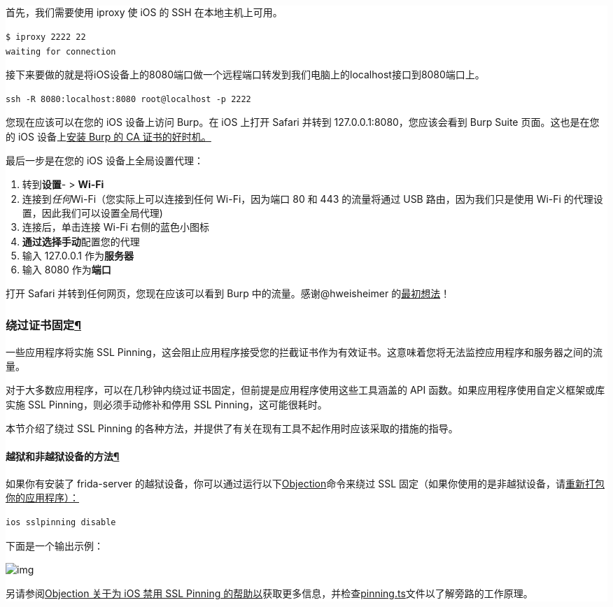 首先，我们需要使用 iproxy 使 iOS 的 SSH 在本地主机上可用。

```
$ iproxy 2222 22
waiting for connection
```

接下来要做的就是将iOS设备上的8080端口做一个远程端口转发到我们电脑上的localhost接口到8080端口上。

```
ssh -R 8080:localhost:8080 root@localhost -p 2222
```

您现在应该可以在您的 iOS 设备上访问 Burp。在 iOS 上打开 Safari 并转到 127.0.0.1:8080，您应该会看到 Burp Suite 页面。这也是在您的 iOS 设备上[安装 Burp 的 CA 证书的好时机。](https://support.portswigger.net/customer/portal/articles/1841109-installing-burp-s-ca-certificate-in-an-ios-device)

最后一步是在您的 iOS 设备上全局设置代理：

1. 转到**设置**- > **Wi-Fi**
2. 连接到*任何*Wi-Fi（您实际上可以连接到任何 Wi-Fi，因为端口 80 和 443 的流量将通过 USB 路由，因为我们只是使用 Wi-Fi 的代理设置，因此我们可以设置全局代理)
3. 连接后，单击连接 Wi-Fi 右侧的蓝色小图标
4. **通过选择手动**配置您的代理
5. 输入 127.0.0.1 作为**服务器**
6. 输入 8080 作为**端口**

打开 Safari 并转到任何网页，您现在应该可以看到 Burp 中的流量。感谢@hweisheimer 的[最初想法](https://twitter.com/hweisheimer/status/1095383526885724161)！

### 绕过证书固定[¶](https://mas.owasp.org/MASTG/iOS/0x06b-Basic-Security-Testing/#bypassing-certificate-pinning)

一些应用程序将实施 SSL Pinning，这会阻止应用程序接受您的拦截证书作为有效证书。这意味着您将无法监控应用程序和服务器之间的流量。

对于大多数应用程序，可以在几秒钟内绕过证书固定，但前提是应用程序使用这些工具涵盖的 API 函数。如果应用程序使用自定义框架或库实施 SSL Pinning，则必须手动修补和停用 SSL Pinning，这可能很耗时。

本节介绍了绕过 SSL Pinning 的各种方法，并提供了有关在现有工具不起作用时应该采取的措施的指导。

#### 越狱和非越狱设备的方法[¶](https://mas.owasp.org/MASTG/iOS/0x06b-Basic-Security-Testing/#methods-for-jailbroken-and-non-jailbroken-devices)

如果你有安装了 frida-server 的越狱设备，你可以通过运行以下[Objection](https://mas.owasp.org/MASTG/Tools/0x08a-Testing-Tools/#objection)命令来绕过 SSL 固定（如果你使用的是非越狱设备，请[重新打包你的应用程序）：](https://mas.owasp.org/MASTG/iOS/0x06b-Basic-Security-Testing/#repackaging-apps)

```
ios sslpinning disable
```

下面是一个输出示例：

![img](https://mas.owasp.org/assets/Images/Chapters/0x06b/ios_ssl_pinning_bypass.png)

另请参阅[Objection 关于为 iOS 禁用 SSL Pinning 的帮助以](https://github.com/sensepost/objection/blob/master/objection/console/helpfiles/ios.sslpinning.disable.txt)获取更多信息，并检查[pinning.ts](https://github.com/sensepost/objection/blob/master/agent/src/ios/pinning.ts)文件以了解旁路的工作原理。

